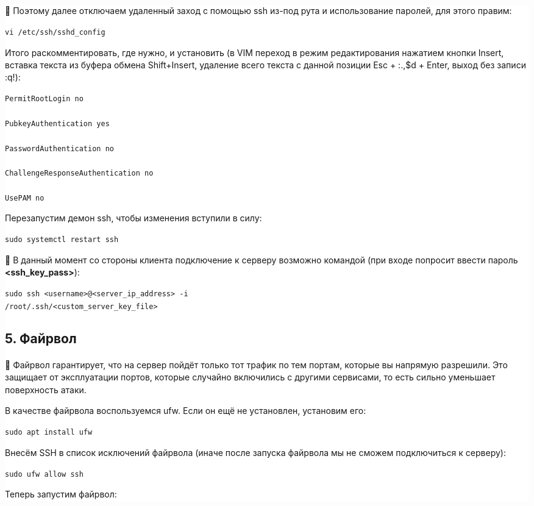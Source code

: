 &#x1F534; Поэтому далее отключаем удаленный заход с помощью ssh из-под рута и использование паролей, для этого правим:

```
vi /etc/ssh/sshd_config
```

Итого раскомментировать, где нужно, и установить (в VIM переход в режим редактирования нажатием кнопки Insert, вставка текста из буфера обмена Shift+Insert, удаление всего текста с данной позиции Esc + :.,\$d +
Enter, выход без записи :q!):

```
PermitRootLogin no

PubkeyAuthentication yes

PasswordAuthentication no

ChallengeResponseAuthentication no

UsePAM no
```

Перезапустим демон ssh, чтобы изменения вступили в силу:

```
sudo systemctl restart ssh
```

&#x1F535; В данный момент со стороны клиента подключение к серверу возможно командой (при входе попросит ввести пароль **\<ssh_key_pass\>**):

```
sudo ssh <username>@<server_ip_address> -i
/root/.ssh/<custom_server_key_file>
```

## 5. Файрвол

&#x1F534; Файрвол гарантирует, что на сервер пойдёт только тот трафик по тем портам, которые вы напрямую разрешили. Это защищает от эксплуатации портов, которые случайно включились с другими сервисами, то есть сильно уменьшает поверхность атаки.

В качестве файрвола воспользуемся ufw. Если он ещё не установлен, установим его: 

```
sudo apt install ufw
```

Внесём SSH в список исключений файрвола (иначе после запуска файрвола мы не сможем подключиться к серверу):

```
sudo ufw allow ssh
```

Теперь запустим файрвол:
